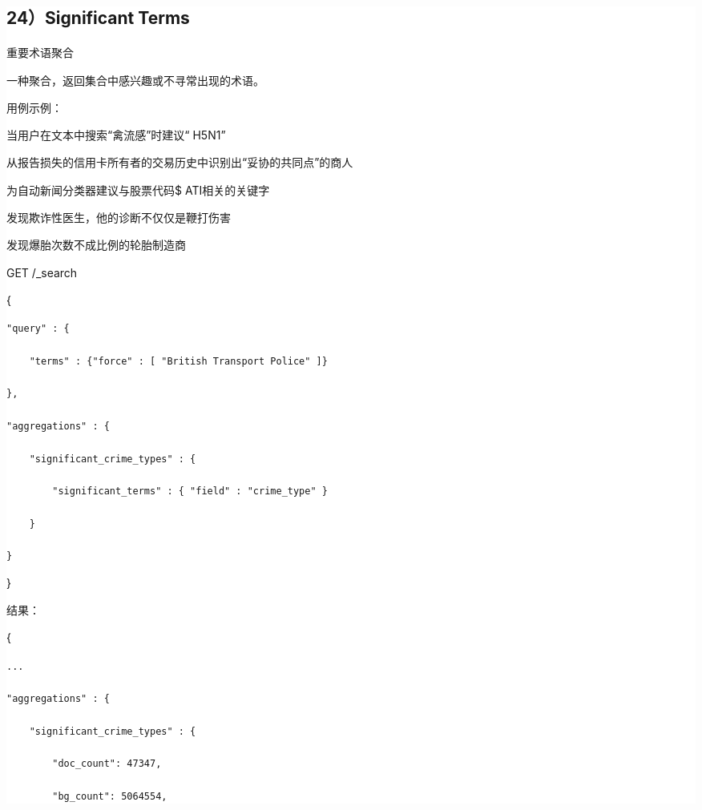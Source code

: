 ## 24）Significant Terms
 重要术语聚合

一种聚合，返回集合中感兴趣或不寻常出现的术语。



用例示例：



当用户在文本中搜索“禽流感”时建议“ H5N1”



从报告损失的信用卡所有者的交易历史中识别出“妥协的共同点”的商人



为自动新闻分类器建议与股票代码$ ATI相关的关键字



发现欺诈性医生，他的诊断不仅仅是鞭打伤害



发现爆胎次数不成比例的轮胎制造商



GET /_search

{

    "query" : {

        "terms" : {"force" : [ "British Transport Police" ]}

    },

    "aggregations" : {

        "significant_crime_types" : {

            "significant_terms" : { "field" : "crime_type" }

        }

    }

}



结果：

{

    ...

    "aggregations" : {

        "significant_crime_types" : {

            "doc_count": 47347,

            "bg_count": 5064554,
